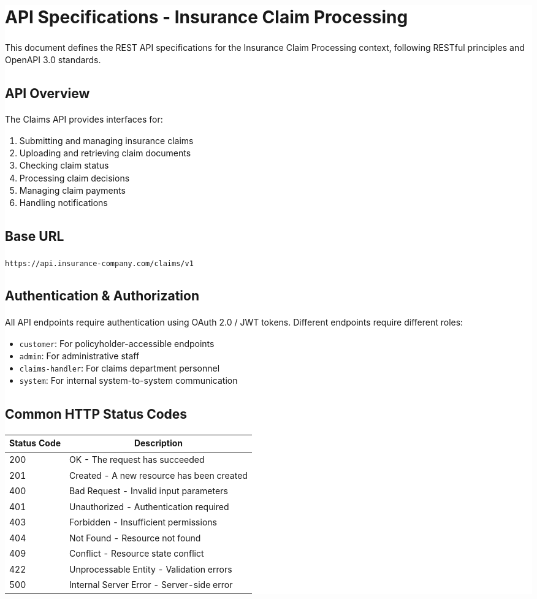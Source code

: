 # API Specifications - Insurance Claim Processing

This document defines the REST API specifications for the Insurance Claim Processing context, following RESTful principles and OpenAPI 3.0 standards.

## API Overview

The Claims API provides interfaces for:
1. Submitting and managing insurance claims
2. Uploading and retrieving claim documents
3. Checking claim status
4. Processing claim decisions
5. Managing claim payments
6. Handling notifications

## Base URL

```
https://api.insurance-company.com/claims/v1
```

## Authentication & Authorization

All API endpoints require authentication using OAuth 2.0 / JWT tokens. Different endpoints require different roles:
- `customer`: For policyholder-accessible endpoints
- `admin`: For administrative staff
- `claims-handler`: For claims department personnel
- `system`: For internal system-to-system communication

## Common HTTP Status Codes

| Status Code | Description |
|-------------|-------------|
| 200 | OK - The request has succeeded |
| 201 | Created - A new resource has been created |
| 400 | Bad Request - Invalid input parameters |
| 401 | Unauthorized - Authentication required |
| 403 | Forbidden - Insufficient permissions |
| 404 | Not Found - Resource not found |
| 409 | Conflict - Resource state conflict |
| 422 | Unprocessable Entity - Validation errors |
| 500 | Internal Server Error - Server-side error |
